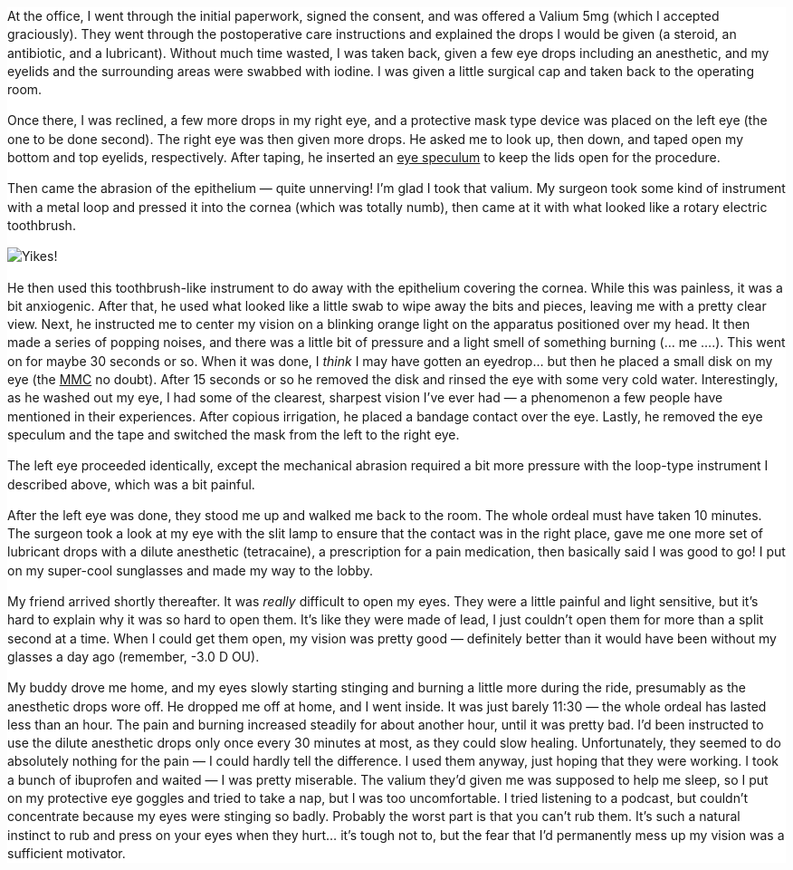 At the office, I went through the initial paperwork, signed the consent, and was offered a Valium 5mg (which I accepted graciously). They went through the postoperative care instructions and explained the drops I would be given (a steroid, an antibiotic, and a lubricant). Without much time wasted, I was taken back, given a few eye drops including an anesthetic, and my eyelids and the surrounding areas were swabbed with iodine. I was given a little surgical cap and taken back to the operating room.

Once there, I was reclined, a few more drops in my right eye, and a protective mask type device was placed on the left eye (the one to be done second). The right eye was then given more drops. He asked me to look up, then down, and taped open my bottom and top eyelids, respectively. After taping, he inserted an <a target="_blank" href="http://bit.ly/12y2tDt">eye speculum</a> to keep the lids open for the procedure. 

Then came the abrasion of the epithelium &#8212; quite unnerving! I&#8217;m glad I took that valium. My surgeon took some kind of instrument with a metal loop and pressed it into the cornea (which was totally numb), then came at it with what looked like a rotary electric toothbrush.


![Yikes!](http://n8henrie.com/wp-content/uploads/2013/04/20130421_electric-toothbrush.png) 

He then used this toothbrush-like instrument to do away with the epithelium covering the cornea. While this was painless, it was a bit anxiogenic. After that, he used what looked like a little swab to wipe away the bits and pieces, leaving me with a pretty clear view. Next, he instructed me to center my vision on a blinking orange light on the apparatus positioned over my head. It then made a series of popping noises, and there was a little bit of pressure and a light smell of something burning (&#8230; me &#8230;.). This went on for maybe 30 seconds or so. When it was done, I _think_ I may have gotten an eyedrop&#8230; but then he placed a small disk on my eye (the <a target="_blank" href="http://en.wikipedia.org/wiki/Mitomycin" title="Mitomycin">MMC</a> no doubt). After 15 seconds or so he removed the disk and rinsed the eye with some very cold water. Interestingly, as he washed out my eye, I had some of the clearest, sharpest vision I&#8217;ve ever had &#8212; a phenomenon a few people have mentioned in their experiences. After copious irrigation, he placed a bandage contact over the eye. Lastly, he removed the eye speculum and the tape and switched the mask from the left to the right eye.

The left eye proceeded identically, except the mechanical abrasion required a bit more pressure with the loop-type instrument I described above, which was a bit painful.

After the left eye was done, they stood me up and walked me back to the room. The whole ordeal must have taken 10 minutes. The surgeon took a look at my eye with the slit lamp to ensure that the contact was in the right place, gave me one more set of lubricant drops with a dilute anesthetic (tetracaine), a prescription for a pain medication, then basically said I was good to go! I put on my super-cool sunglasses and made my way to the lobby.

My friend arrived shortly thereafter. It was _really_ difficult to open my eyes. They were a little painful and light sensitive, but it&#8217;s hard to explain why it was so hard to open them. It&#8217;s like they were made of lead, I just couldn&#8217;t open them for more than a split second at a time. When I could get them open, my vision was pretty good &#8212; definitely better than it would have been without my glasses a day ago (remember, -3.0 D OU).

My buddy drove me home, and my eyes slowly starting stinging and burning a little more during the ride, presumably as the anesthetic drops wore off. He dropped me off at home, and I went inside. It was just barely 11:30 &#8212; the whole ordeal has lasted less than an hour. The pain and burning increased steadily for about another hour, until it was pretty bad. I&#8217;d been instructed to use the dilute anesthetic drops only once every 30 minutes at most, as they could slow healing. Unfortunately, they seemed to do absolutely nothing for the pain &#8212; I could hardly tell the difference. I used them anyway, just hoping that they were working. I took a bunch of ibuprofen and waited &#8212; I was pretty miserable. The valium they&#8217;d given me was supposed to help me sleep, so I put on my protective eye goggles and tried to take a nap, but I was too uncomfortable. I tried listening to a podcast, but couldn&#8217;t concentrate because my eyes were stinging so badly. Probably the worst part is that you can&#8217;t rub them. It&#8217;s such a natural instinct to rub and press on your eyes when they hurt&#8230; it&#8217;s tough not to, but the fear that I&#8217;d permanently mess up my vision was a sufficient motivator.
